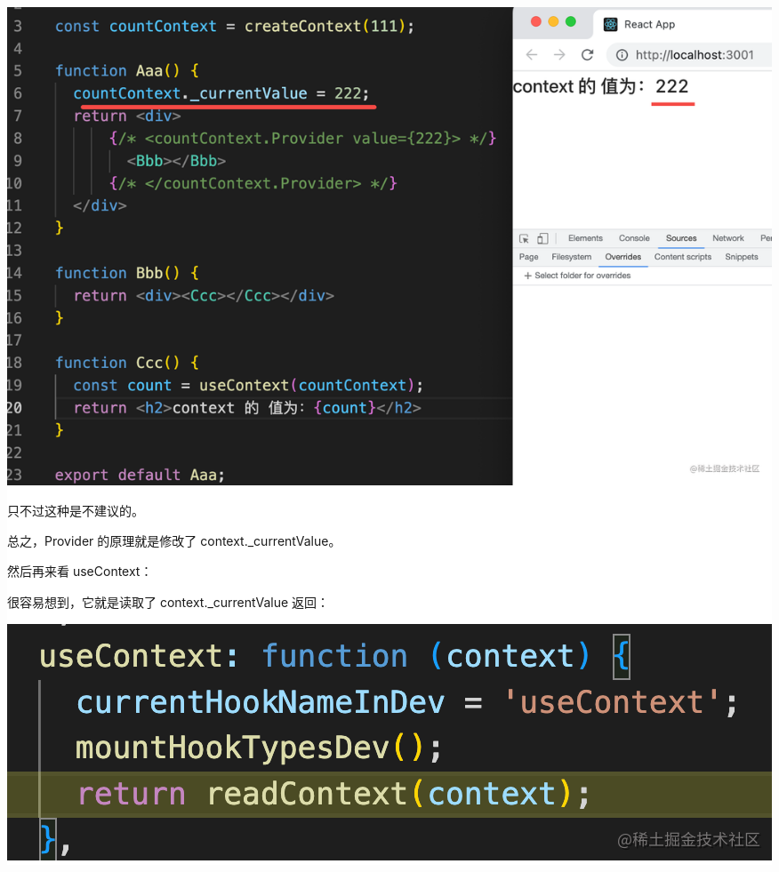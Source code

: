 ![](./images/a89206b210d0429a89182ac6ac7b37c8~tplv-k3u1fbpfcp-watermark.image.png)

只不过这种是不建议的。

总之，Provider 的原理就是修改了 context._currentValue。

然后再来看 useContext：

很容易想到，它就是读取了 context._currentValue 返回：

![](./images/1f46ec3c47b949af9a5cd96e91412484~tplv-k3u1fbpfcp-watermark.image.png)
